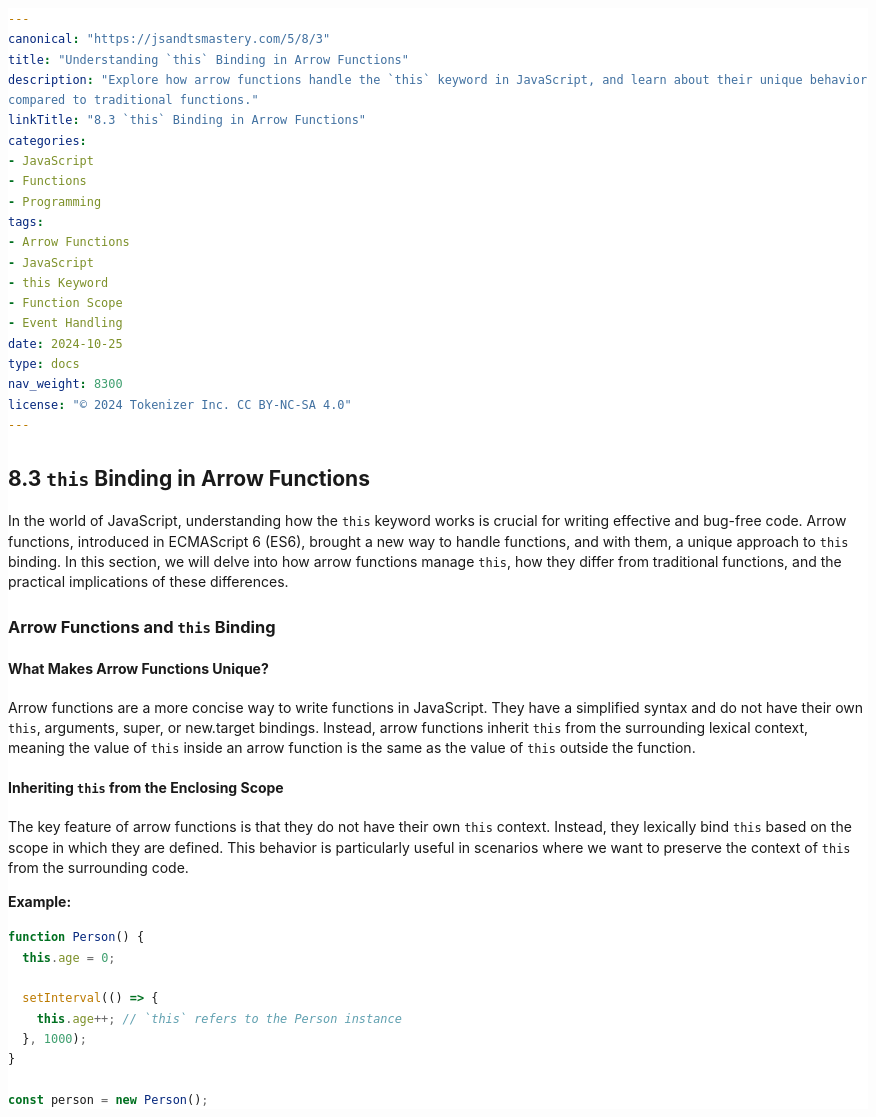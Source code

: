 ```yaml
---
canonical: "https://jsandtsmastery.com/5/8/3"
title: "Understanding `this` Binding in Arrow Functions"
description: "Explore how arrow functions handle the `this` keyword in JavaScript, and learn about their unique behavior compared to traditional functions."
linkTitle: "8.3 `this` Binding in Arrow Functions"
categories:
- JavaScript
- Functions
- Programming
tags:
- Arrow Functions
- JavaScript
- this Keyword
- Function Scope
- Event Handling
date: 2024-10-25
type: docs
nav_weight: 8300
license: "© 2024 Tokenizer Inc. CC BY-NC-SA 4.0"
---
```


## 8.3 `this` Binding in Arrow Functions

In the world of JavaScript, understanding how the `this` keyword works is crucial for writing effective and bug-free code. Arrow functions, introduced in ECMAScript 6 (ES6), brought a new way to handle functions, and with them, a unique approach to `this` binding. In this section, we will delve into how arrow functions manage `this`, how they differ from traditional functions, and the practical implications of these differences.

### Arrow Functions and `this` Binding

#### What Makes Arrow Functions Unique?

Arrow functions are a more concise way to write functions in JavaScript. They have a simplified syntax and do not have their own `this`, arguments, super, or new.target bindings. Instead, arrow functions inherit `this` from the surrounding lexical context, meaning the value of `this` inside an arrow function is the same as the value of `this` outside the function.

#### Inheriting `this` from the Enclosing Scope

The key feature of arrow functions is that they do not have their own `this` context. Instead, they lexically bind `this` based on the scope in which they are defined. This behavior is particularly useful in scenarios where we want to preserve the context of `this` from the surrounding code.

**Example:**

```javascript
function Person() {
  this.age = 0;

  setInterval(() => {
    this.age++; // `this` refers to the Person instance
  }, 1000);
}

const person = new Person();
```
